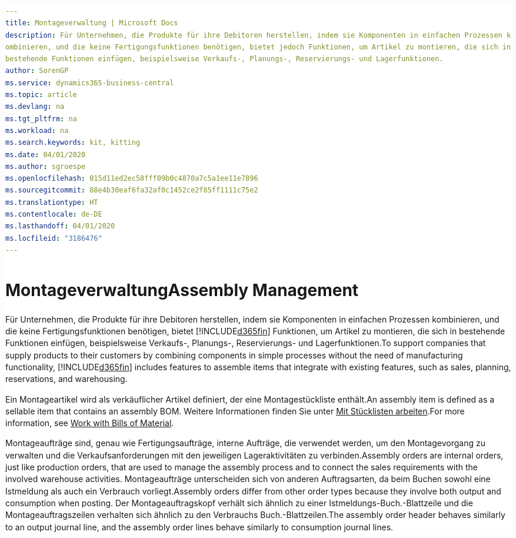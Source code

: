 ```yaml
---
title: Montageverwaltung | Microsoft Docs
description: Für Unternehmen, die Produkte für ihre Debitoren herstellen, indem sie Komponenten in einfachen Prozessen kombinieren, und die keine Fertigungsfunktionen benötigen, bietet jedoch Funktionen, um Artikel zu montieren, die sich in bestehende Funktionen einfügen, beispielsweise Verkaufs-, Planungs-, Reservierungs- und Lagerfunktionen.
author: SorenGP
ms.service: dynamics365-business-central
ms.topic: article
ms.devlang: na
ms.tgt_pltfrm: na
ms.workload: na
ms.search.keywords: kit, kitting
ms.date: 04/01/2020
ms.author: sgroespe
ms.openlocfilehash: 015d11ed2ec58fff09b0c4870a7c5a1ee11e7896
ms.sourcegitcommit: 88e4b30eaf6fa32af0c1452ce2f85ff1111c75e2
ms.translationtype: HT
ms.contentlocale: de-DE
ms.lasthandoff: 04/01/2020
ms.locfileid: "3186476"
---
```

# <a name="assembly-management"></a><span data-ttu-id="04e6d-103">Montageverwaltung</span><span class="sxs-lookup"><span data-stu-id="04e6d-103">Assembly Management</span></span>
<span data-ttu-id="04e6d-104">Für Unternehmen, die Produkte für ihre Debitoren herstellen, indem sie Komponenten in einfachen Prozessen kombinieren, und die keine Fertigungsfunktionen benötigen, bietet [!INCLUDE[d365fin](includes/d365fin_md.md)] Funktionen, um Artikel zu montieren, die sich in bestehende Funktionen einfügen, beispielsweise Verkaufs-, Planungs-, Reservierungs- und Lagerfunktionen.</span><span class="sxs-lookup"><span data-stu-id="04e6d-104">To support companies that supply products to their customers by combining components in simple processes without the need of manufacturing functionality, [!INCLUDE[d365fin](includes/d365fin_md.md)] includes features to assemble items that integrate with existing features, such as sales, planning, reservations, and warehousing.</span></span>  

 <span data-ttu-id="04e6d-105">Ein Montageartikel wird als verkäuflicher Artikel definiert, der eine Montagestückliste enthält.</span><span class="sxs-lookup"><span data-stu-id="04e6d-105">An assembly item is defined as a sellable item that contains an assembly BOM.</span></span> <span data-ttu-id="04e6d-106">Weitere Informationen finden Sie unter [Mit Stücklisten arbeiten](inventory-how-work-BOMs.md).</span><span class="sxs-lookup"><span data-stu-id="04e6d-106">For more information, see [Work with Bills of Material](inventory-how-work-BOMs.md).</span></span>

 <span data-ttu-id="04e6d-107">Montageaufträge sind, genau wie Fertigungsaufträge, interne Aufträge, die verwendet werden, um den Montagevorgang zu verwalten und die Verkaufsanforderungen mit den jeweiligen Lageraktivitäten zu verbinden.</span><span class="sxs-lookup"><span data-stu-id="04e6d-107">Assembly orders are internal orders, just like production orders, that are used to manage the assembly process and to connect the sales requirements with the involved warehouse activities.</span></span> <span data-ttu-id="04e6d-108">Montageaufträge unterscheiden sich von anderen Auftragsarten, da beim Buchen sowohl eine Istmeldung als auch ein Verbrauch vorliegt.</span><span class="sxs-lookup"><span data-stu-id="04e6d-108">Assembly orders differ from other order types because they involve both output and consumption when posting.</span></span> <span data-ttu-id="04e6d-109">Der Montageauftragskopf verhält sich ähnlich zu einer Istmeldungs-Buch.-Blattzeile und die Montageauftragszeilen verhalten sich ähnlich zu den Verbrauchs Buch.-Blattzeilen.</span><span class="sxs-lookup"><span data-stu-id="04e6d-109">The assembly order header behaves similarly to an output journal line, and the assembly order lines behave similarly to consumption journal lines.</span></span>  
